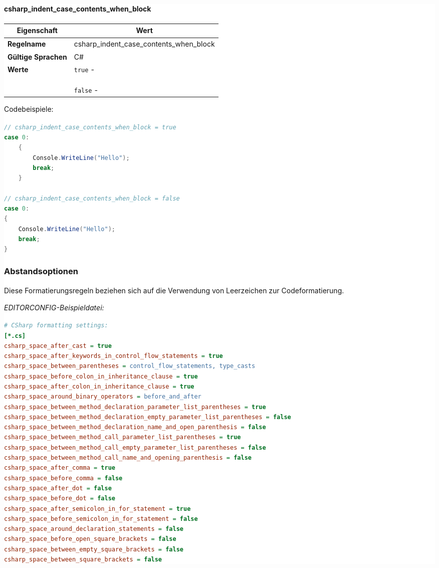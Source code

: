 #### <a name="csharp_indent_case_contents_when_block"></a>csharp_indent_case_contents_when_block

|Eigenschaft|Wert|
|-|-|
| **Regelname** | csharp_indent_case_contents_when_block |
| **Gültige Sprachen** | C# |
| **Werte** | `true` - <br /><br />`false` -  |

Codebeispiele:

```csharp
// csharp_indent_case_contents_when_block = true
case 0:
    {
        Console.WriteLine("Hello");
        break;
    }

// csharp_indent_case_contents_when_block = false
case 0:
{
    Console.WriteLine("Hello");
    break;
}
```

### <a name="spacing-options"></a>Abstandsoptionen

Diese Formatierungsregeln beziehen sich auf die Verwendung von Leerzeichen zur Codeformatierung.

*EDITORCONFIG-Beispieldatei:*

```ini
# CSharp formatting settings:
[*.cs]
csharp_space_after_cast = true
csharp_space_after_keywords_in_control_flow_statements = true
csharp_space_between_parentheses = control_flow_statements, type_casts
csharp_space_before_colon_in_inheritance_clause = true
csharp_space_after_colon_in_inheritance_clause = true
csharp_space_around_binary_operators = before_and_after
csharp_space_between_method_declaration_parameter_list_parentheses = true
csharp_space_between_method_declaration_empty_parameter_list_parentheses = false
csharp_space_between_method_declaration_name_and_open_parenthesis = false
csharp_space_between_method_call_parameter_list_parentheses = true
csharp_space_between_method_call_empty_parameter_list_parentheses = false
csharp_space_between_method_call_name_and_opening_parenthesis = false
csharp_space_after_comma = true
csharp_space_before_comma = false
csharp_space_after_dot = false
csharp_space_before_dot = false
csharp_space_after_semicolon_in_for_statement = true
csharp_space_before_semicolon_in_for_statement = false
csharp_space_around_declaration_statements = false
csharp_space_before_open_square_brackets = false
csharp_space_between_empty_square_brackets = false
csharp_space_between_square_brackets = false
```
